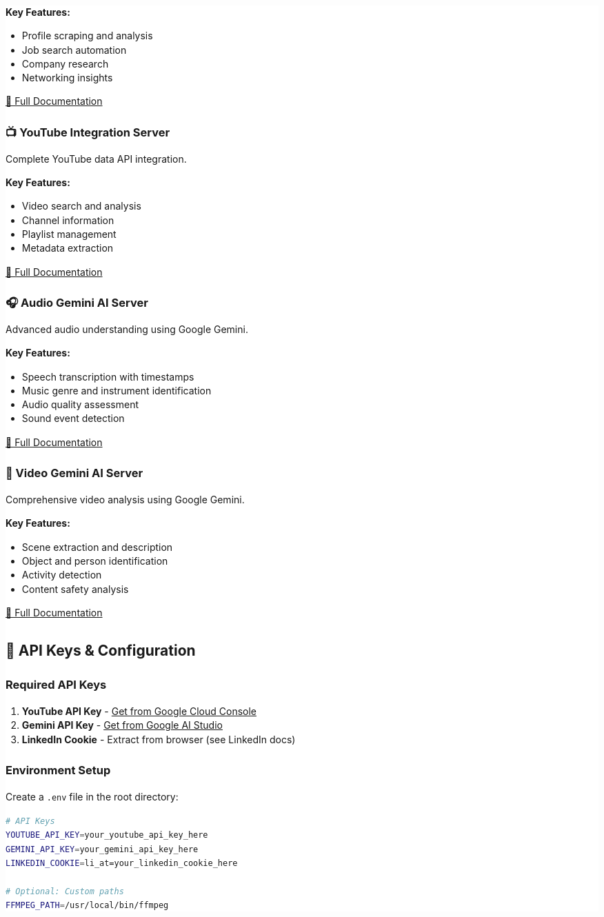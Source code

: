 **Key Features:**
- Profile scraping and analysis
- Job search automation
- Company research
- Networking insights

[📖 Full Documentation](./docs/linkedin-automation.md)

### 📺 YouTube Integration Server
Complete YouTube data API integration.

**Key Features:**
- Video search and analysis
- Channel information
- Playlist management
- Metadata extraction

[📖 Full Documentation](./docs/youtube-integration.md)

### 🎧 Audio Gemini AI Server
Advanced audio understanding using Google Gemini.

**Key Features:**
- Speech transcription with timestamps
- Music genre and instrument identification
- Audio quality assessment
- Sound event detection

[📖 Full Documentation](./servers/gemini-audio/README.md)

### 🎥 Video Gemini AI Server
Comprehensive video analysis using Google Gemini.

**Key Features:**
- Scene extraction and description
- Object and person identification
- Activity detection
- Content safety analysis

[📖 Full Documentation](./servers/gemini-video/README.md)

## 🔑 API Keys & Configuration

### Required API Keys

1. **YouTube API Key** - [Get from Google Cloud Console](https://console.cloud.google.com/)
2. **Gemini API Key** - [Get from Google AI Studio](https://ai.google.dev/)
3. **LinkedIn Cookie** - Extract from browser (see LinkedIn docs)

### Environment Setup

Create a `.env` file in the root directory:

```bash
# API Keys
YOUTUBE_API_KEY=your_youtube_api_key_here
GEMINI_API_KEY=your_gemini_api_key_here
LINKEDIN_COOKIE=li_at=your_linkedin_cookie_here

# Optional: Custom paths
FFMPEG_PATH=/usr/local/bin/ffmpeg
```
